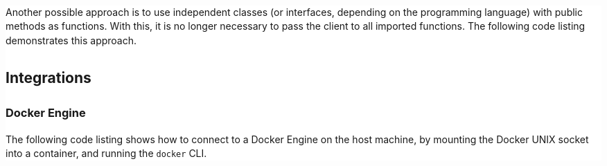 ```python title="main.py" file=./cookbook/snippets/modules-shared-client/functions/main.py
```

```python title="alpine.py" file=./cookbook/snippets/modules-shared-client/functions/alpine.py
```

</TabItem>
</Tabs>

Another possible approach is to use independent classes (or interfaces, depending on the programming language) with public methods as functions. With this, it is no longer necessary to pass the client to all imported functions. The following code listing demonstrates this approach.

<Tabs groupId="language">
<TabItem value="Go">

```go title="main.go" file=./cookbook/snippets/modules-shared-client/classes/main.go
```

```go title="alpine/alpine.go" file=./cookbook/snippets/modules-shared-client/classes/alpine/alpine.go
```

</TabItem>
<TabItem value="Node.js">

```typescript title="index.mts" file=./cookbook/snippets/modules-shared-client/classes/index.mts
```

```typescript title="alpine.mts" file=./cookbook/snippets/modules-shared-client/classes/alpine.mts
```

</TabItem>
<TabItem value="Python">

```python title="main.py" file=./cookbook/snippets/modules-shared-client/classes/main.py
```

```python title="alpine.py" file=./cookbook/snippets/modules-shared-client/classes/alpine.py
```

</TabItem>
</Tabs>

## Integrations

### Docker Engine

The following code listing shows how to connect to a Docker Engine on the host machine, by mounting the Docker UNIX socket into a container, and running the `docker` CLI.

<Tabs groupId="language">
<TabItem value="Go">

```go file=./cookbook/snippets/docker-engine-host/main.go
```

</TabItem>

<TabItem value="Node.js">

```javascript file=./cookbook/snippets/docker-engine-host/index.mjs
```
